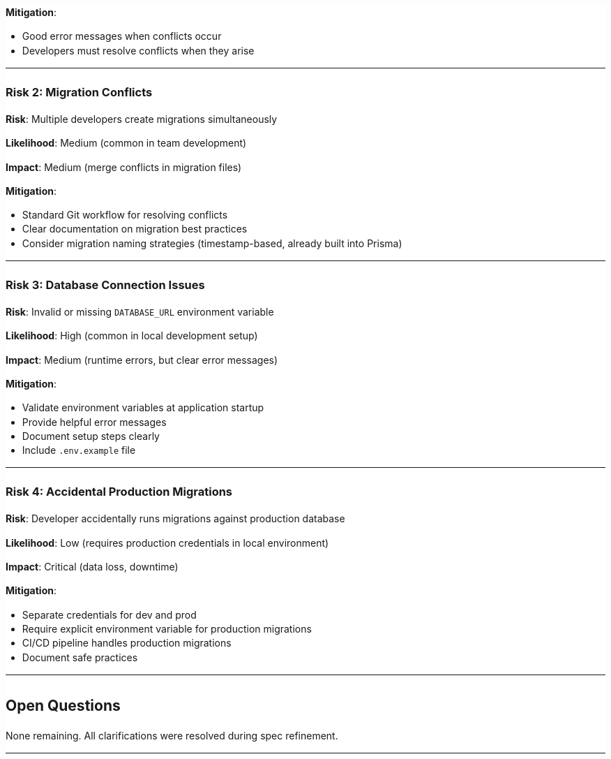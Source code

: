 **Mitigation**:
- Good error messages when conflicts occur
- Developers must resolve conflicts when they arise

---

### Risk 2: Migration Conflicts

**Risk**: Multiple developers create migrations simultaneously

**Likelihood**: Medium (common in team development)

**Impact**: Medium (merge conflicts in migration files)

**Mitigation**:
- Standard Git workflow for resolving conflicts
- Clear documentation on migration best practices
- Consider migration naming strategies (timestamp-based, already built into Prisma)

---

### Risk 3: Database Connection Issues

**Risk**: Invalid or missing `DATABASE_URL` environment variable

**Likelihood**: High (common in local development setup)

**Impact**: Medium (runtime errors, but clear error messages)

**Mitigation**:
- Validate environment variables at application startup
- Provide helpful error messages
- Document setup steps clearly
- Include `.env.example` file

---

### Risk 4: Accidental Production Migrations

**Risk**: Developer accidentally runs migrations against production database

**Likelihood**: Low (requires production credentials in local environment)

**Impact**: Critical (data loss, downtime)

**Mitigation**:
- Separate credentials for dev and prod
- Require explicit environment variable for production migrations
- CI/CD pipeline handles production migrations
- Document safe practices

---

## Open Questions

None remaining. All clarifications were resolved during spec refinement.

---